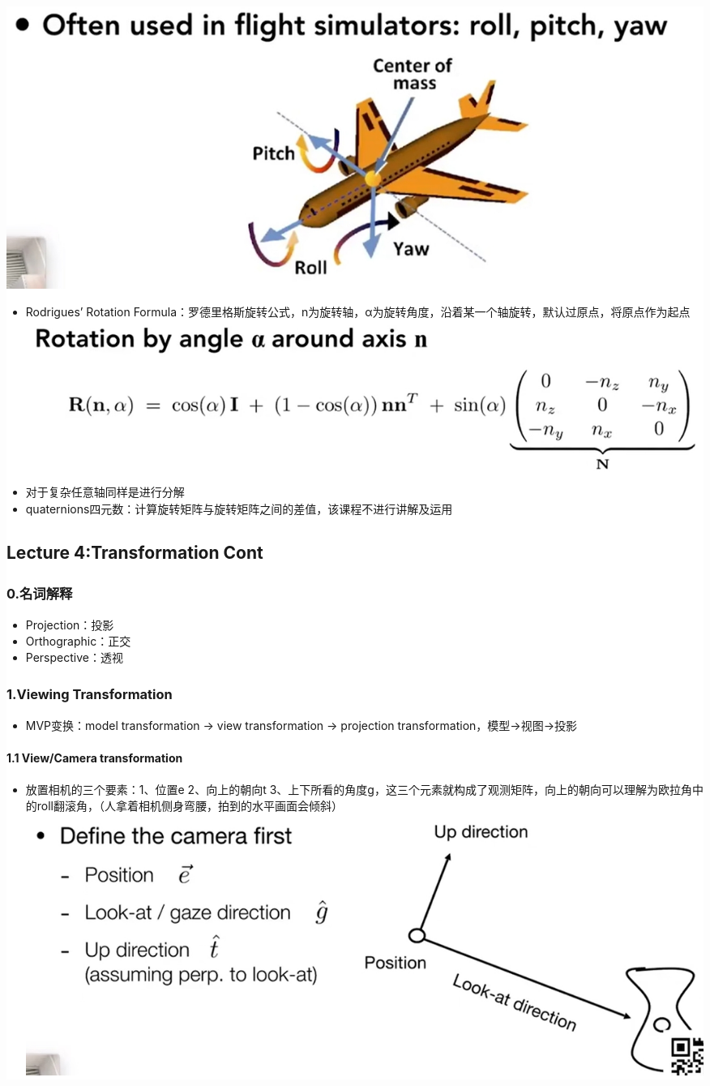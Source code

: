 ![intro](assets/3-13.png) 
* Rodrigues’ Rotation Formula：罗德里格斯旋转公式，n为旋转轴，α为旋转角度，沿着某一个轴旋转，默认过原点，将原点作为起点
![intro](assets/3-12.png) 
* 对于复杂任意轴同样是进行分解
* quaternions四元数：计算旋转矩阵与旋转矩阵之间的差值，该课程不进行讲解及运用
## Lecture 4:Transformation Cont
### 0.名词解释
* Projection：投影
* Orthographic：正交
* Perspective：透视
### 1.Viewing Transformation
* MVP变换：model transformation -> view transformation -> projection transformation，模型->视图->投影
#### 1.1 View/Camera transformation
* 放置相机的三个要素：1、位置e 2、向上的朝向t 3、上下所看的角度g，这三个元素就构成了观测矩阵，向上的朝向可以理解为欧拉角中的roll翻滚角，（人拿着相机侧身弯腰，拍到的水平画面会倾斜）
![intro](assets/4-1.png) 